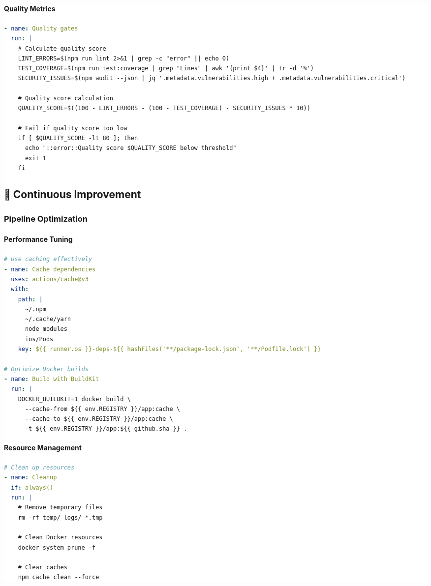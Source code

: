 #### Quality Metrics
```yaml
- name: Quality gates
  run: |
    # Calculate quality score
    LINT_ERRORS=$(npm run lint 2>&1 | grep -c "error" || echo 0)
    TEST_COVERAGE=$(npm run test:coverage | grep "Lines" | awk '{print $4}' | tr -d '%')
    SECURITY_ISSUES=$(npm audit --json | jq '.metadata.vulnerabilities.high + .metadata.vulnerabilities.critical')
    
    # Quality score calculation
    QUALITY_SCORE=$((100 - LINT_ERRORS - (100 - TEST_COVERAGE) - SECURITY_ISSUES * 10))
    
    # Fail if quality score too low
    if [ $QUALITY_SCORE -lt 80 ]; then
      echo "::error::Quality score $QUALITY_SCORE below threshold"
      exit 1
    fi
```

## 🔄 Continuous Improvement

### Pipeline Optimization

#### Performance Tuning
```yaml
# Use caching effectively
- name: Cache dependencies
  uses: actions/cache@v3
  with:
    path: |
      ~/.npm
      ~/.cache/yarn
      node_modules
      ios/Pods
    key: ${{ runner.os }}-deps-${{ hashFiles('**/package-lock.json', '**/Podfile.lock') }}
    
# Optimize Docker builds
- name: Build with BuildKit
  run: |
    DOCKER_BUILDKIT=1 docker build \
      --cache-from ${{ env.REGISTRY }}/app:cache \
      --cache-to ${{ env.REGISTRY }}/app:cache \
      -t ${{ env.REGISTRY }}/app:${{ github.sha }} .
```

#### Resource Management
```yaml
# Clean up resources
- name: Cleanup
  if: always()
  run: |
    # Remove temporary files
    rm -rf temp/ logs/ *.tmp
    
    # Clean Docker resources
    docker system prune -f
    
    # Clear caches
    npm cache clean --force
```
